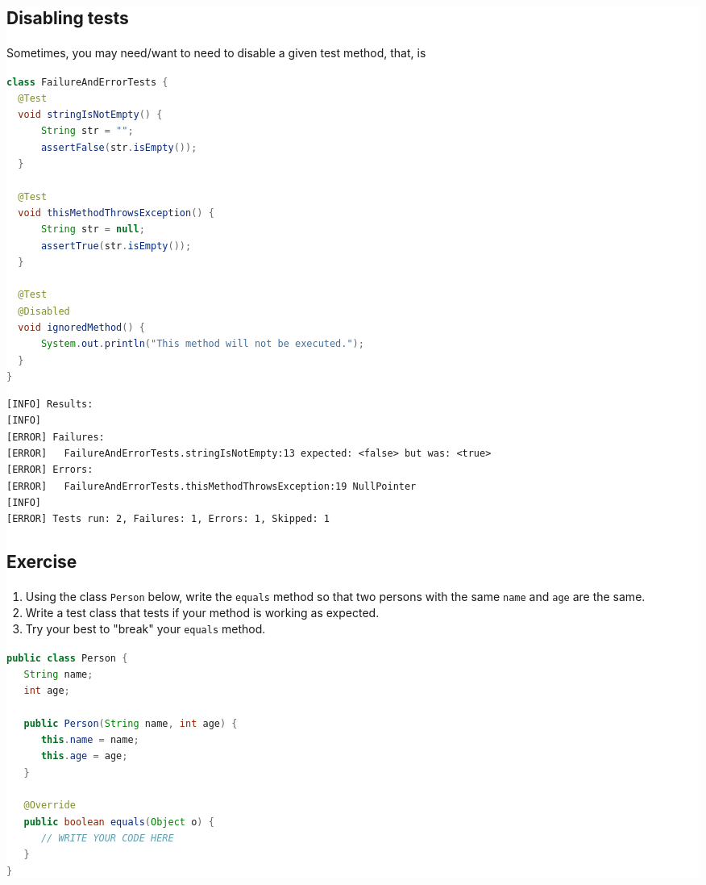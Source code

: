 
## Disabling tests

Sometimes, you may need/want to need to disable a given test method, that, is 

```java
class FailureAndErrorTests {
  @Test
  void stringIsNotEmpty() {
      String str = "";
      assertFalse(str.isEmpty());
  }

  @Test
  void thisMethodThrowsException() {
      String str = null;
      assertTrue(str.isEmpty());
  }

  @Test
  @Disabled
  void ignoredMethod() {
      System.out.println("This method will not be executed.");
  }
}
```

```output
[INFO] Results:
[INFO] 
[ERROR] Failures: 
[ERROR]   FailureAndErrorTests.stringIsNotEmpty:13 expected: <false> but was: <true>
[ERROR] Errors: 
[ERROR]   FailureAndErrorTests.thisMethodThrowsException:19 NullPointer
[INFO] 
[ERROR] Tests run: 2, Failures: 1, Errors: 1, Skipped: 1
```


## Exercise

1. Using the class `Person` below, write the `equals` method so that two persons with the same `name` and `age` are the same.
2. Write a test class that tests if your method is working as expected.
3. Try your best to "break" your `equals` method.

```java
public class Person {
   String name;
   int age;

   public Person(String name, int age) {
      this.name = name;
      this.age = age;
   }

   @Override
   public boolean equals(Object o) {
      // WRITE YOUR CODE HERE
   }
}
```
